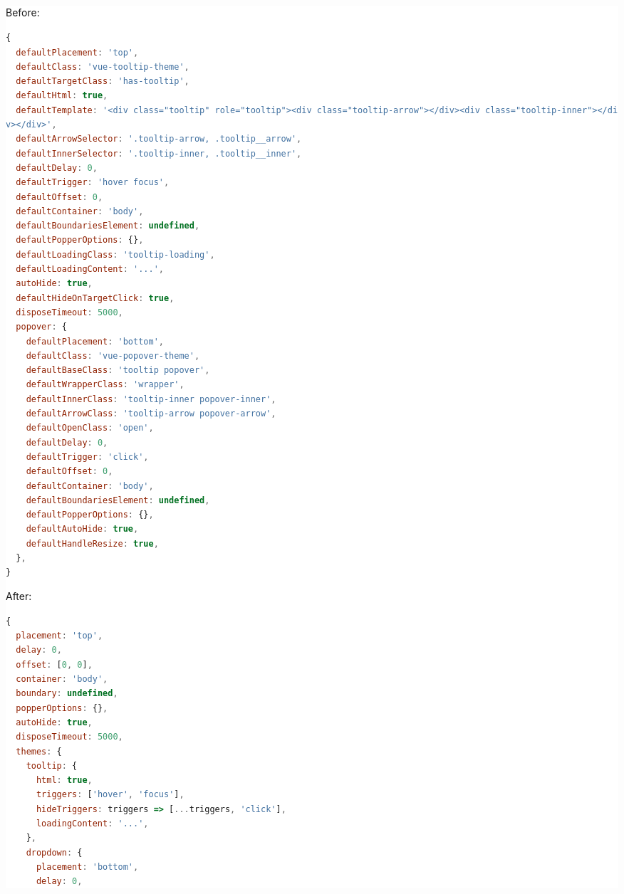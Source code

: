 Before:

```js
{
  defaultPlacement: 'top',
  defaultClass: 'vue-tooltip-theme',
  defaultTargetClass: 'has-tooltip',
  defaultHtml: true,
  defaultTemplate: '<div class="tooltip" role="tooltip"><div class="tooltip-arrow"></div><div class="tooltip-inner"></div></div>',
  defaultArrowSelector: '.tooltip-arrow, .tooltip__arrow',
  defaultInnerSelector: '.tooltip-inner, .tooltip__inner',
  defaultDelay: 0,
  defaultTrigger: 'hover focus',
  defaultOffset: 0,
  defaultContainer: 'body',
  defaultBoundariesElement: undefined,
  defaultPopperOptions: {},
  defaultLoadingClass: 'tooltip-loading',
  defaultLoadingContent: '...',
  autoHide: true,
  defaultHideOnTargetClick: true,
  disposeTimeout: 5000,
  popover: {
    defaultPlacement: 'bottom',
    defaultClass: 'vue-popover-theme',
    defaultBaseClass: 'tooltip popover',
    defaultWrapperClass: 'wrapper',
    defaultInnerClass: 'tooltip-inner popover-inner',
    defaultArrowClass: 'tooltip-arrow popover-arrow',
    defaultOpenClass: 'open',
    defaultDelay: 0,
    defaultTrigger: 'click',
    defaultOffset: 0,
    defaultContainer: 'body',
    defaultBoundariesElement: undefined,
    defaultPopperOptions: {},
    defaultAutoHide: true,
    defaultHandleResize: true,
  },
}
```

After:

```js
{
  placement: 'top',
  delay: 0,
  offset: [0, 0],
  container: 'body',
  boundary: undefined,
  popperOptions: {},
  autoHide: true,
  disposeTimeout: 5000,
  themes: {
    tooltip: {
      html: true,
      triggers: ['hover', 'focus'],
      hideTriggers: triggers => [...triggers, 'click'],
      loadingContent: '...',
    },
    dropdown: {
      placement: 'bottom',
      delay: 0,
```